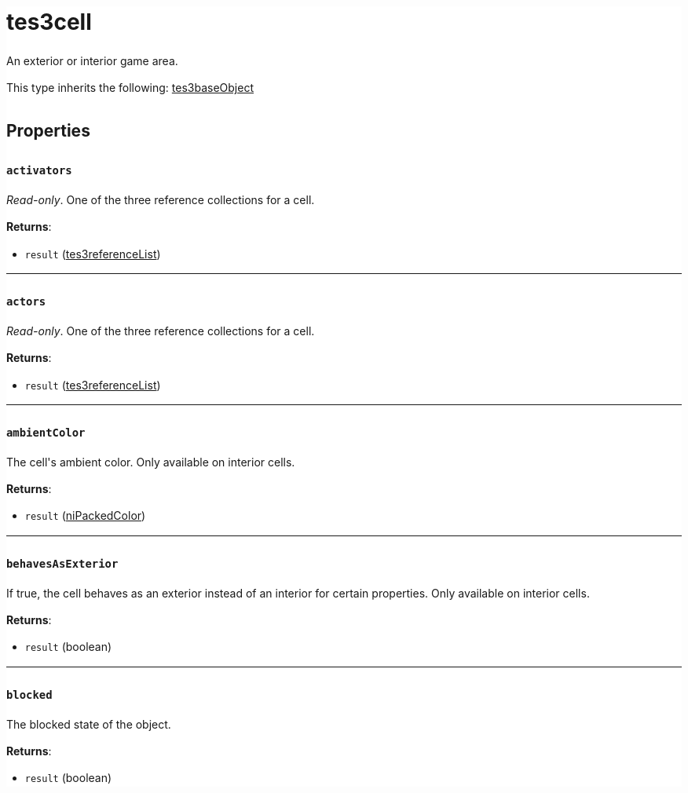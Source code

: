 

# tes3cell

An exterior or interior game area.

This type inherits the following: [tes3baseObject](../../types/tes3baseObject)
## Properties

### `activators`

*Read-only*. One of the three reference collections for a cell.

**Returns**:

* `result` ([tes3referenceList](../../types/tes3referenceList))

***

### `actors`

*Read-only*. One of the three reference collections for a cell.

**Returns**:

* `result` ([tes3referenceList](../../types/tes3referenceList))

***

### `ambientColor`

The cell's ambient color. Only available on interior cells.

**Returns**:

* `result` ([niPackedColor](../../types/niPackedColor))

***

### `behavesAsExterior`

If true, the cell behaves as an exterior instead of an interior for certain properties. Only available on interior cells.

**Returns**:

* `result` (boolean)

***

### `blocked`

The blocked state of the object.

**Returns**:

* `result` (boolean)
